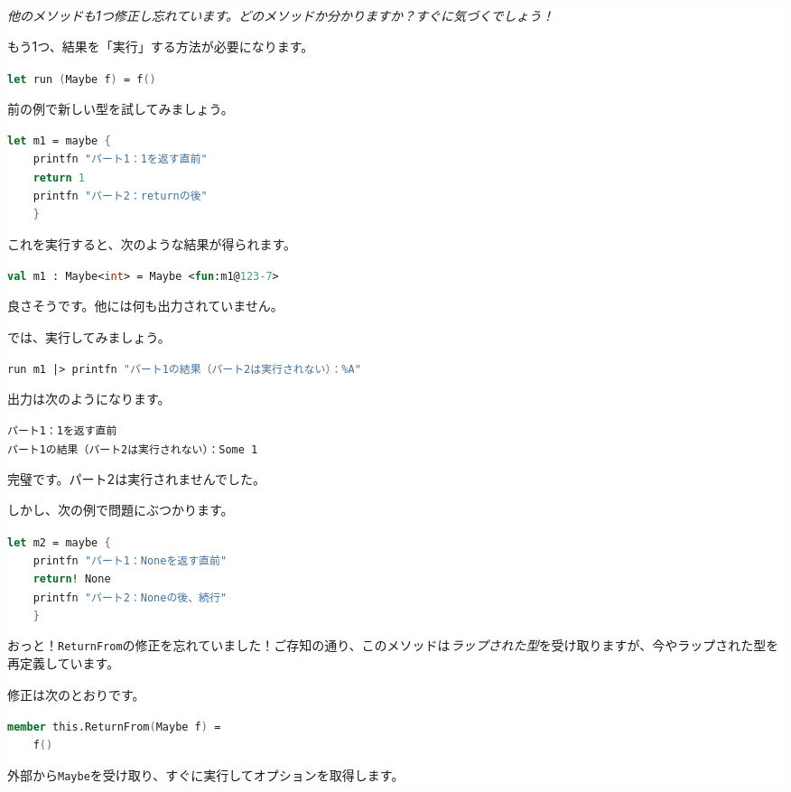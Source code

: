 *他のメソッドも1つ修正し忘れています。どのメソッドか分かりますか？すぐに気づくでしょう！*

もう1つ、結果を「実行」する方法が必要になります。

```fsharp
let run (Maybe f) = f()
```

前の例で新しい型を試してみましょう。

```fsharp
let m1 = maybe { 
    printfn "パート1：1を返す直前"
    return 1
    printfn "パート2：returnの後"
    } 
```

これを実行すると、次のような結果が得られます。

```fsharp
val m1 : Maybe<int> = Maybe <fun:m1@123-7>
```

良さそうです。他には何も出力されていません。

では、実行してみましょう。

```fsharp
run m1 |> printfn "パート1の結果（パート2は実行されない）：%A" 
```

出力は次のようになります。

```text
パート1：1を返す直前
パート1の結果（パート2は実行されない）：Some 1
```

完璧です。パート2は実行されませんでした。

しかし、次の例で問題にぶつかります。

```fsharp
let m2 = maybe { 
    printfn "パート1：Noneを返す直前"
    return! None
    printfn "パート2：Noneの後、続行"
    } 
```

おっと！`ReturnFrom`の修正を忘れていました！ご存知の通り、このメソッドは*ラップされた型*を受け取りますが、今やラップされた型を再定義しています。

修正は次のとおりです。

```fsharp
member this.ReturnFrom(Maybe f) = 
    f()
```

外部から`Maybe`を受け取り、すぐに実行してオプションを取得します。
